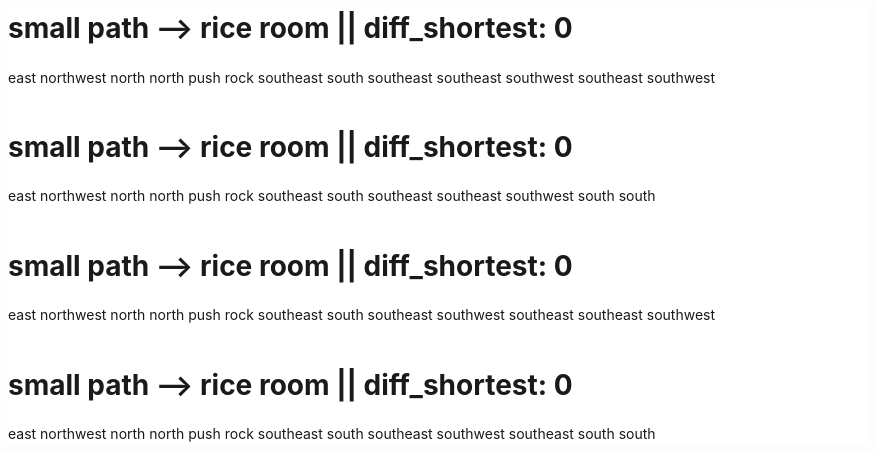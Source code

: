 # small path --> rice room || diff_shortest: 0
east
northwest
north
north
push rock
southeast
south
southeast
southeast
southwest
southeast
southwest

# small path --> rice room || diff_shortest: 0
east
northwest
north
north
push rock
southeast
south
southeast
southeast
southwest
south
south

# small path --> rice room || diff_shortest: 0
east
northwest
north
north
push rock
southeast
south
southeast
southwest
southeast
southeast
southwest

# small path --> rice room || diff_shortest: 0
east
northwest
north
north
push rock
southeast
south
southeast
southwest
southeast
south
south
